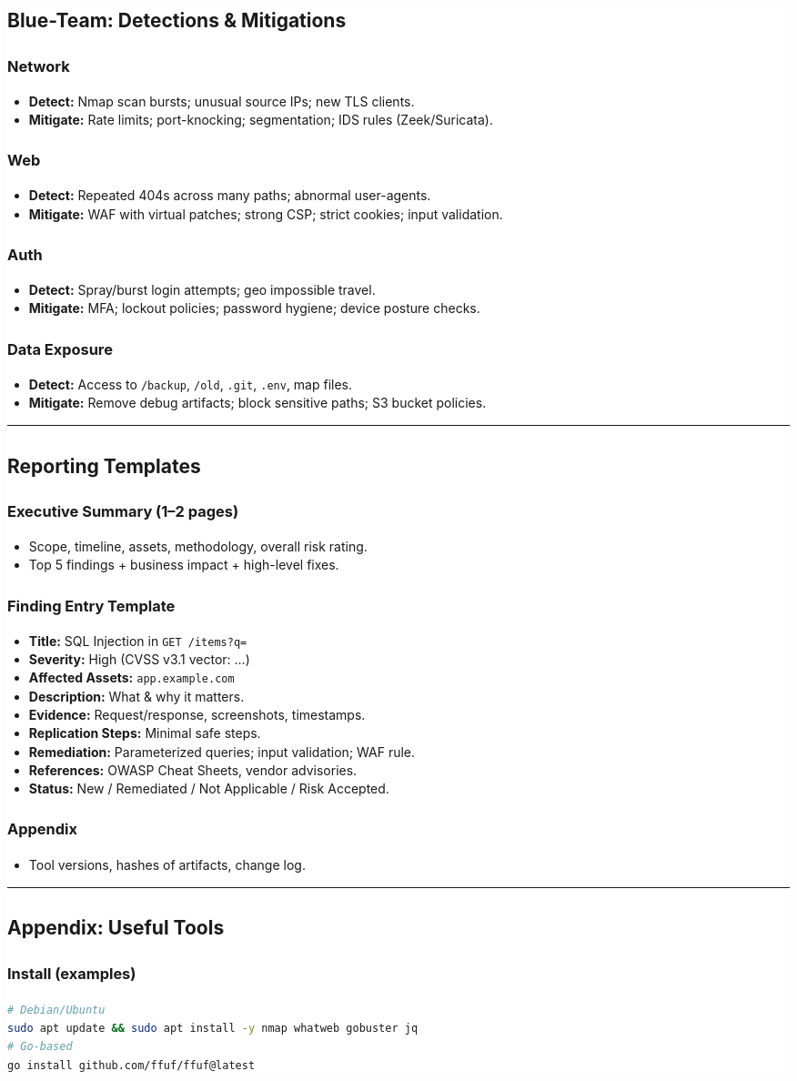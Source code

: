
## Blue-Team: Detections & Mitigations

### Network
- **Detect:** Nmap scan bursts; unusual source IPs; new TLS clients.  
- **Mitigate:** Rate limits; port-knocking; segmentation; IDS rules (Zeek/Suricata).

### Web
- **Detect:** Repeated 404s across many paths; abnormal user-agents.  
- **Mitigate:** WAF with virtual patches; strong CSP; strict cookies; input validation.

### Auth
- **Detect:** Spray/burst login attempts; geo impossible travel.  
- **Mitigate:** MFA; lockout policies; password hygiene; device posture checks.

### Data Exposure
- **Detect:** Access to `/backup`, `/old`, `.git`, `.env`, map files.  
- **Mitigate:** Remove debug artifacts; block sensitive paths; S3 bucket policies.

---

## Reporting Templates

### Executive Summary (1–2 pages)
- Scope, timeline, assets, methodology, overall risk rating.
- Top 5 findings + business impact + high-level fixes.

### Finding Entry Template
- **Title:** SQL Injection in `GET /items?q=`
- **Severity:** High (CVSS v3.1 vector: …)
- **Affected Assets:** `app.example.com`
- **Description:** What & why it matters.
- **Evidence:** Request/response, screenshots, timestamps.
- **Replication Steps:** Minimal safe steps.
- **Remediation:** Parameterized queries; input validation; WAF rule.
- **References:** OWASP Cheat Sheets, vendor advisories.
- **Status:** New / Remediated / Not Applicable / Risk Accepted.

### Appendix
- Tool versions, hashes of artifacts, change log.

---

## Appendix: Useful Tools

### Install (examples)
```bash
# Debian/Ubuntu
sudo apt update && sudo apt install -y nmap whatweb gobuster jq
# Go-based
go install github.com/ffuf/ffuf@latest
```
